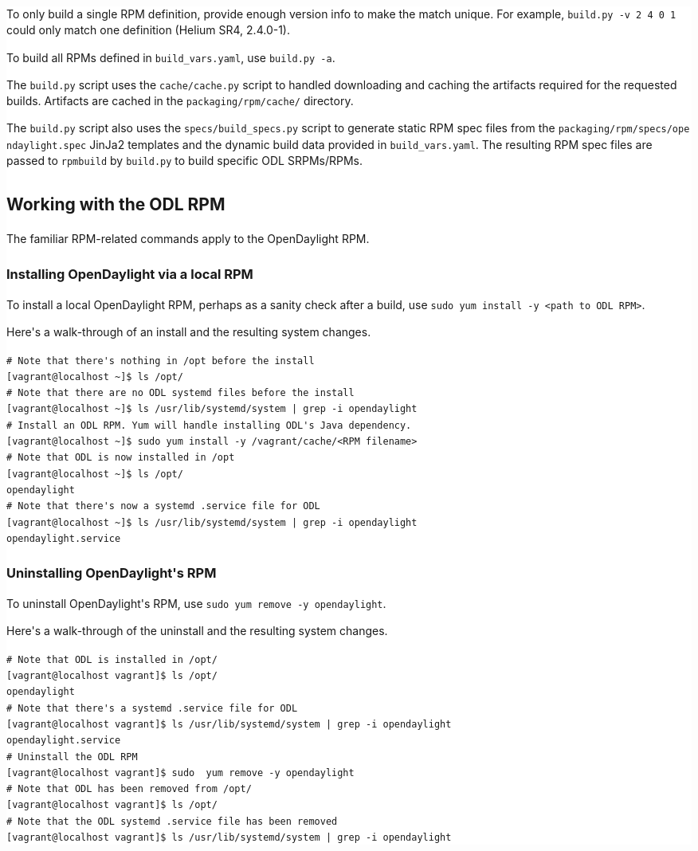 To only build a single RPM definition, provide enough version info to make
the match unique. For example, `build.py -v 2 4 0 1` could only match one
definition (Helium SR4, 2.4.0-1).

To build all RPMs defined in `build_vars.yaml`, use `build.py -a`.

The `build.py` script uses the `cache/cache.py` script to handled downloading
and caching the artifacts required for the requested builds. Artifacts are
cached in the `packaging/rpm/cache/` directory.

The `build.py` script also uses the `specs/build_specs.py` script to generate
static RPM spec files from the `packaging/rpm/specs/opendaylight.spec` JinJa2
templates and the dynamic build data provided in `build_vars.yaml`. The
resulting RPM spec files are passed to `rpmbuild` by `build.py` to build
specific ODL SRPMs/RPMs.

## Working with the ODL RPM

The familiar RPM-related commands apply to the OpenDaylight RPM.

### Installing OpenDaylight via a local RPM

To install a local OpenDaylight RPM, perhaps as a sanity check after a
build, use `sudo yum install -y <path to ODL RPM>`.

Here's a walk-through of an install and the resulting system changes.

```
# Note that there's nothing in /opt before the install
[vagrant@localhost ~]$ ls /opt/
# Note that there are no ODL systemd files before the install
[vagrant@localhost ~]$ ls /usr/lib/systemd/system | grep -i opendaylight
# Install an ODL RPM. Yum will handle installing ODL's Java dependency.
[vagrant@localhost ~]$ sudo yum install -y /vagrant/cache/<RPM filename>
# Note that ODL is now installed in /opt
[vagrant@localhost ~]$ ls /opt/
opendaylight
# Note that there's now a systemd .service file for ODL
[vagrant@localhost ~]$ ls /usr/lib/systemd/system | grep -i opendaylight
opendaylight.service
```

### Uninstalling OpenDaylight's RPM

To uninstall OpenDaylight's RPM, use `sudo yum remove -y opendaylight`.

Here's a walk-through of the uninstall and the resulting system changes.

```
# Note that ODL is installed in /opt/
[vagrant@localhost vagrant]$ ls /opt/
opendaylight
# Note that there's a systemd .service file for ODL
[vagrant@localhost vagrant]$ ls /usr/lib/systemd/system | grep -i opendaylight
opendaylight.service
# Uninstall the ODL RPM
[vagrant@localhost vagrant]$ sudo  yum remove -y opendaylight
# Note that ODL has been removed from /opt/
[vagrant@localhost vagrant]$ ls /opt/
# Note that the ODL systemd .service file has been removed
[vagrant@localhost vagrant]$ ls /usr/lib/systemd/system | grep -i opendaylight
```


[1]: http://cbs.centos.org/koji/
[2]: https://trello.com/c/cgQmevT8/209-additional-access-to-centos-cbs
[3]: https://bugs.centos.org/
[4]: https://bugs.centos.org/view.php?id=8879
[5]: https://wiki.centos.org/HowTos/CommunityBuildSystem#head-00dad77f5720f3a984b0fac9f9bacac52047f73f
[6]: https://wiki.opendaylight.org/view/User:Dfarrell07
[7]: https://wiki.centos.org/HowTos/CommunityBuildSystem
[8]: https://bugs.centos.org/view.php?id=9472
[9]: http://cbs.centos.org/repos/
[10]: https://github.com/opendaylight/integration-packaging/tree/master/rpm/example_repo_configs
[11]: https://bugs.centos.org/view.php?id=9098#c23768
[12]: https://wiki.opendaylight.org/view/Simultaneous_Release:Helium_Release_Plan#Schedule
[13]: https://wiki.opendaylight.org/view/Simultaneous_Release:Lithium_Release_Plan#Schedule
[14]: https://wiki.opendaylight.org/view/Simultaneous_Release:Beryllium_Release_Plan#Schedule
[15]: https://wiki.opendaylight.org/view/Integration/Packaging
[16]: https://git.opendaylight.org/gerrit/gitweb?p=integration/packaging.git;a=tree;h=refs/heads/master;hb=refs/heads/master
